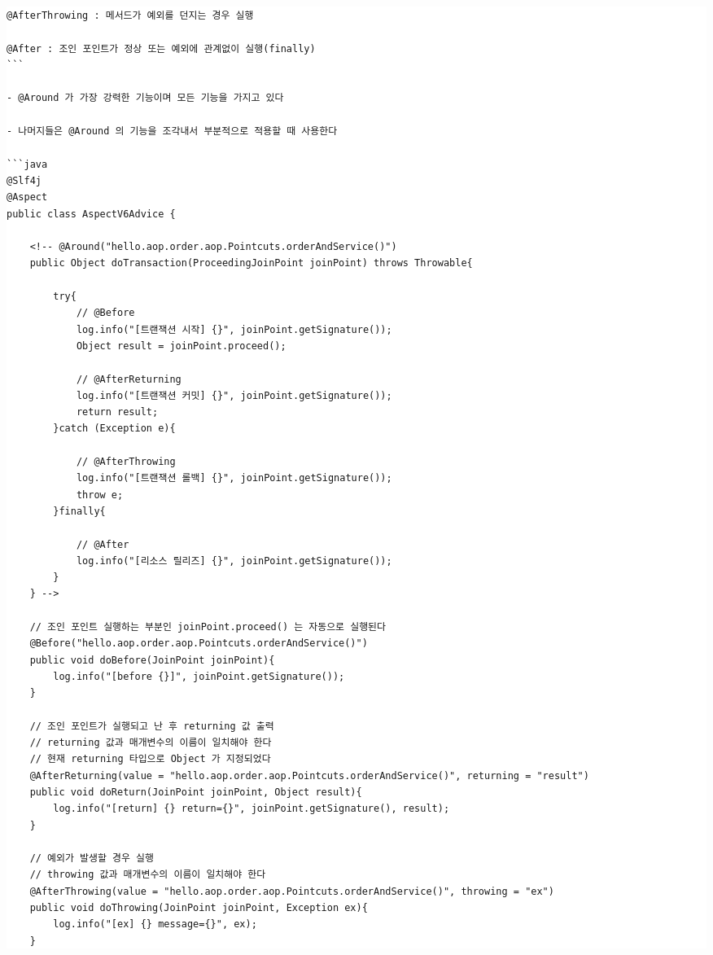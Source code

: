     @AfterThrowing : 메서드가 예외를 던지는 경우 실행

    @After : 조인 포인트가 정상 또는 예외에 관계없이 실행(finally)
    ```

    - @Around 가 가장 강력한 기능이며 모든 기능을 가지고 있다

    - 나머지들은 @Around 의 기능을 조각내서 부분적으로 적용할 때 사용한다

    ```java
    @Slf4j
    @Aspect
    public class AspectV6Advice {

        <!-- @Around("hello.aop.order.aop.Pointcuts.orderAndService()")
        public Object doTransaction(ProceedingJoinPoint joinPoint) throws Throwable{

            try{
                // @Before
                log.info("[트랜잭션 시작] {}", joinPoint.getSignature());
                Object result = joinPoint.proceed();

                // @AfterReturning
                log.info("[트랜잭션 커밋] {}", joinPoint.getSignature());
                return result;
            }catch (Exception e){

                // @AfterThrowing
                log.info("[트랜잭션 롤백] {}", joinPoint.getSignature());
                throw e;
            }finally{

                // @After
                log.info("[리소스 릴리즈] {}", joinPoint.getSignature());
            }
        } -->

        // 조인 포인트 실행하는 부분인 joinPoint.proceed() 는 자동으로 실행된다
        @Before("hello.aop.order.aop.Pointcuts.orderAndService()")
        public void doBefore(JoinPoint joinPoint){
            log.info("[before {}]", joinPoint.getSignature());
        }

        // 조인 포인트가 실행되고 난 후 returning 값 출력
        // returning 값과 매개변수의 이름이 일치해야 한다
        // 현재 returning 타입으로 Object 가 지정되었다
        @AfterReturning(value = "hello.aop.order.aop.Pointcuts.orderAndService()", returning = "result")
        public void doReturn(JoinPoint joinPoint, Object result){
            log.info("[return] {} return={}", joinPoint.getSignature(), result);
        }

        // 예외가 발생할 경우 실행
        // throwing 값과 매개변수의 이름이 일치해야 한다
        @AfterThrowing(value = "hello.aop.order.aop.Pointcuts.orderAndService()", throwing = "ex")
        public void doThrowing(JoinPoint joinPoint, Exception ex){
            log.info("[ex] {} message={}", ex);
        }
